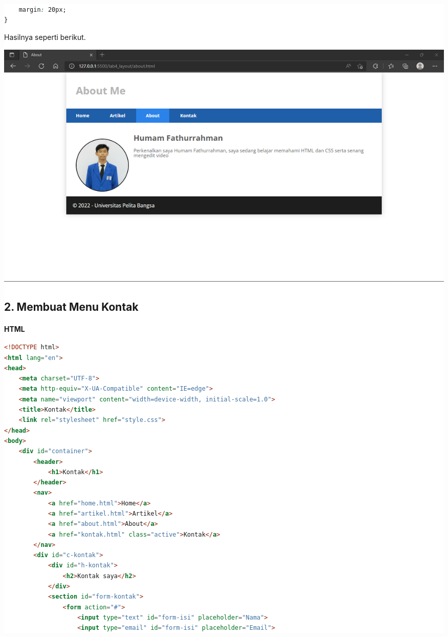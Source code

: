 ```css
    margin: 20px;
}
```

Hasilnya seperti berikut.

![AboutMe](img/aboutme.png)

## 2. Membuat Menu Kontak

**HTML**

```html
<!DOCTYPE html>
<html lang="en">
<head>
    <meta charset="UTF-8">
    <meta http-equiv="X-UA-Compatible" content="IE=edge">
    <meta name="viewport" content="width=device-width, initial-scale=1.0">
    <title>Kontak</title>
    <link rel="stylesheet" href="style.css">
</head>
<body>
    <div id="container">
        <header>
            <h1>Kontak</h1>
        </header>
        <nav>
            <a href="home.html">Home</a>
            <a href="artikel.html">Artikel</a>
            <a href="about.html">About</a>
            <a href="kontak.html" class="active">Kontak</a>
        </nav>
        <div id="c-kontak">
            <div id="h-kontak">
                <h2>Kontak saya</h2>
            </div>
            <section id="form-kontak">
                <form action="#">
                    <input type="text" id="form-isi" placeholder="Nama">
                    <input type="email" id="form-isi" placeholder="Email">
```